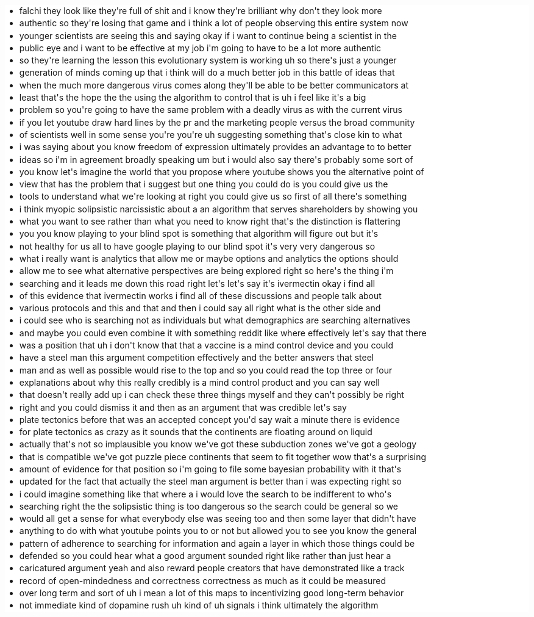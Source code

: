 *  falchi they look like they're full of shit and i know they're brilliant why don't they look more
*  authentic so they're losing that game and i think a lot of people observing this entire system now
*  younger scientists are seeing this and saying okay if i want to continue being a scientist in the
*  public eye and i want to be effective at my job i'm going to have to be a lot more authentic
*  so they're learning the lesson this evolutionary system is working uh so there's just a younger
*  generation of minds coming up that i think will do a much better job in this battle of ideas that
*  when the much more dangerous virus comes along they'll be able to be better communicators at
*  least that's the hope the the using the algorithm to control that is uh i feel like it's a big
*  problem so you're going to have the same problem with a deadly virus as with the current virus
*  if you let youtube draw hard lines by the pr and the marketing people versus the broad community
*  of scientists well in some sense you're you're uh suggesting something that's close kin to what
*  i was saying about you know freedom of expression ultimately provides an advantage to to better
*  ideas so i'm in agreement broadly speaking um but i would also say there's probably some sort of
*  you know let's imagine the world that you propose where youtube shows you the alternative point of
*  view that has the problem that i suggest but one thing you could do is you could give us the
*  tools to understand what we're looking at right you could give us so first of all there's something
*  i think myopic solipsistic narcissistic about a an algorithm that serves shareholders by showing you
*  what you want to see rather than what you need to know right that's the distinction is flattering
*  you you know playing to your blind spot is something that algorithm will figure out but it's
*  not healthy for us all to have google playing to our blind spot it's very very dangerous so
*  what i really want is analytics that allow me or maybe options and analytics the options should
*  allow me to see what alternative perspectives are being explored right so here's the thing i'm
*  searching and it leads me down this road right let's let's say it's ivermectin okay i find all
*  of this evidence that ivermectin works i find all of these discussions and people talk about
*  various protocols and this and that and then i could say all right what is the other side and
*  i could see who is searching not as individuals but what demographics are searching alternatives
*  and maybe you could even combine it with something reddit like where effectively let's say that there
*  was a position that uh i don't know that that a vaccine is a mind control device and you could
*  have a steel man this argument competition effectively and the better answers that steel
*  man and as well as possible would rise to the top and so you could read the top three or four
*  explanations about why this really credibly is a mind control product and you can say well
*  that doesn't really add up i can check these three things myself and they can't possibly be right
*  right and you could dismiss it and then as an argument that was credible let's say
*  plate tectonics before that was an accepted concept you'd say wait a minute there is evidence
*  for plate tectonics as crazy as it sounds that the continents are floating around on liquid
*  actually that's not so implausible you know we've got these subduction zones we've got a geology
*  that is compatible we've got puzzle piece continents that seem to fit together wow that's a surprising
*  amount of evidence for that position so i'm going to file some bayesian probability with it that's
*  updated for the fact that actually the steel man argument is better than i was expecting right so
*  i could imagine something like that where a i would love the search to be indifferent to who's
*  searching right the the solipsistic thing is too dangerous so the search could be general so we
*  would all get a sense for what everybody else was seeing too and then some layer that didn't have
*  anything to do with what youtube points you to or not but allowed you to see you know the general
*  pattern of adherence to searching for information and again a layer in which those things could be
*  defended so you could hear what a good argument sounded right like rather than just hear a
*  caricatured argument yeah and also reward people creators that have demonstrated like a track
*  record of open-mindedness and correctness correctness as much as it could be measured
*  over long term and sort of uh i mean a lot of this maps to incentivizing good long-term behavior
*  not immediate kind of dopamine rush uh kind of uh signals i think ultimately the algorithm